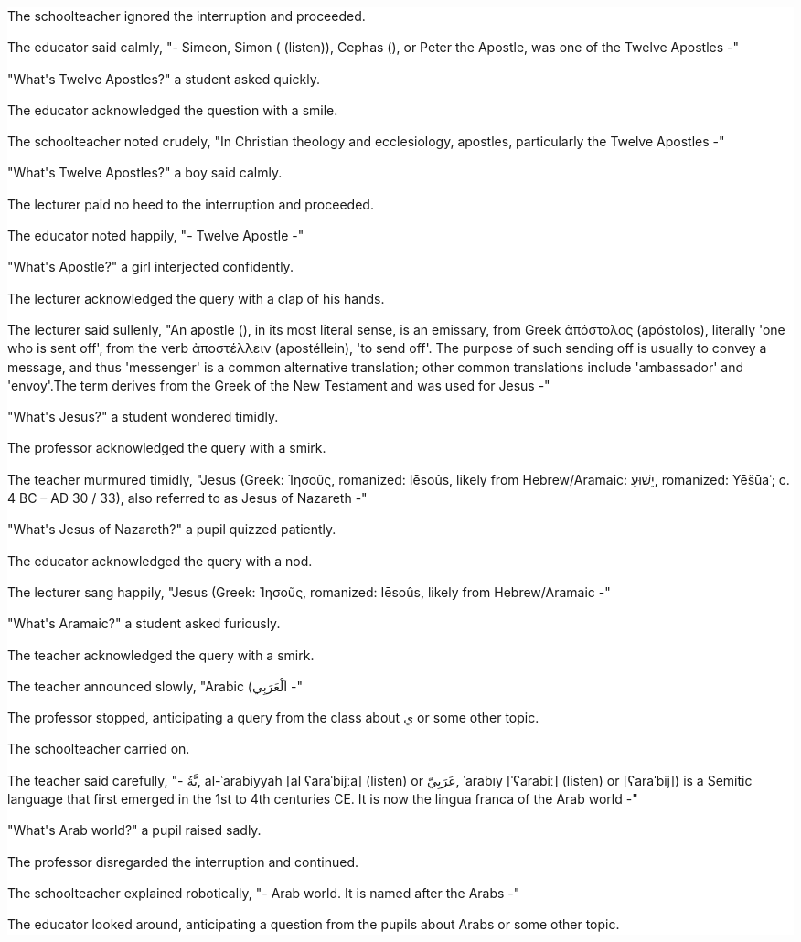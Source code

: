 The schoolteacher ignored the interruption and proceeded.

The educator said calmly, "- Simeon, Simon ( (listen)), Cephas (), or Peter the Apostle, was one of the Twelve Apostles -"

"What's Twelve Apostles?" a student asked quickly.

The educator acknowledged the question with a smile.

The schoolteacher noted crudely, "In Christian theology and ecclesiology, apostles, particularly the Twelve Apostles -"

"What's Twelve Apostles?" a boy said calmly.

The lecturer paid no heed to the interruption and proceeded.

The educator noted happily, "- Twelve Apostle -"

"What's Apostle?" a girl interjected confidently.

The lecturer acknowledged the query with a clap of his hands.

The lecturer said sullenly, "An apostle (), in its most literal sense, is an emissary, from Greek ἀπόστολος (apóstolos), literally 'one who is sent off', from the verb ἀποστέλλειν (apostéllein), 'to send off'. The purpose of such sending off is usually to convey a message, and thus 'messenger' is a common alternative translation; other common translations include 'ambassador' and 'envoy'.The term derives from the Greek of the New Testament and was used for Jesus -"

"What's Jesus?" a student wondered timidly.

The professor acknowledged the query with a smirk.

The teacher murmured timidly, "Jesus (Greek: Ἰησοῦς, romanized: Iēsoûs, likely from Hebrew/Aramaic: יֵשׁוּעַ‎, romanized: Yēšūaʿ; c. 4 BC – AD 30 / 33), also referred to as Jesus of Nazareth -"

"What's Jesus of Nazareth?" a pupil quizzed patiently.

The educator acknowledged the query with a nod.

The lecturer sang happily, "Jesus (Greek: Ἰησοῦς, romanized: Iēsoûs, likely from Hebrew/Aramaic -"

"What's Aramaic?" a student asked furiously.

The teacher acknowledged the query with a smirk.

The teacher announced slowly, "Arabic (اَلْعَرَبِي -"

The professor stopped, anticipating a query from the class about ي or some other topic.

The schoolteacher carried on.

The teacher said carefully, "- يَّةُ, al-ʿarabiyyah [al ʕaraˈbijːa] (listen) or عَرَبِيّ‎, ʿarabīy [ˈʕarabiː] (listen) or [ʕaraˈbij]) is a Semitic language that first emerged in the 1st to 4th centuries CE. It is now the lingua franca of the Arab world -"

"What's Arab world?" a pupil raised sadly.

The professor disregarded the interruption and continued.

The schoolteacher explained robotically, "- Arab world. It is named after the Arabs -"

The educator looked around, anticipating a question from the pupils about Arabs or some other topic.
